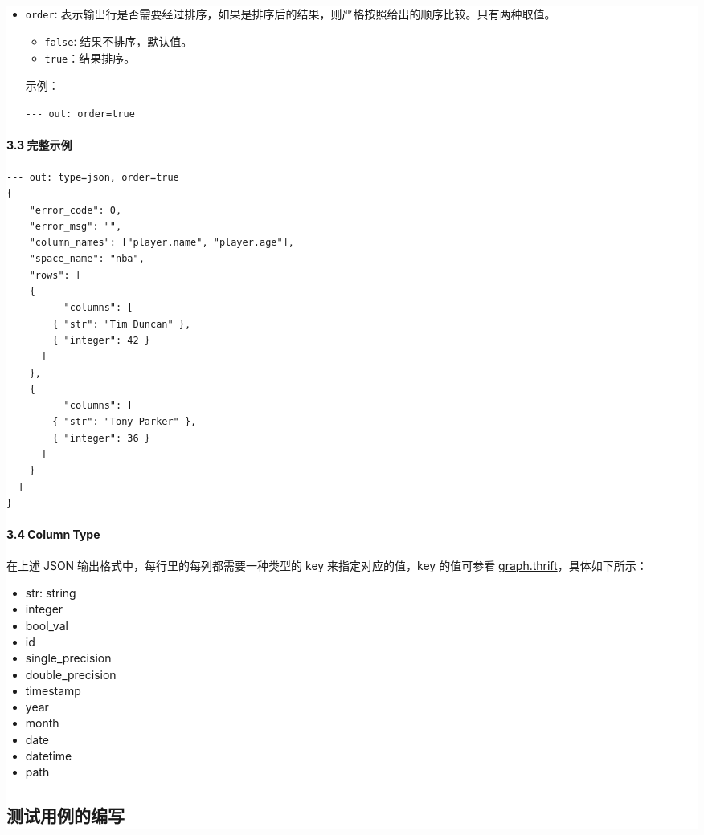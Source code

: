 - `order`: 表示输出行是否需要经过排序，如果是排序后的结果，则严格按照给出的顺序比较。只有两种取值。
  - `false`: 结果不排序，默认值。
  - `true`：结果排序。

  示例：

  ```text
  --- out: order=true
  ```

#### 3.3 完整示例

```text
--- out: type=json, order=true
{
	"error_code": 0,
	"error_msg": "",
	"column_names": ["player.name", "player.age"],
	"space_name": "nba",
	"rows": [
    {
		  "columns": [
        { "str": "Tim Duncan" },
        { "integer": 42 }
      ]
    },
    {
		  "columns": [
        { "str": "Tony Parker" },
        { "integer": 36 }
      ]
    }
  ]
}
```

#### 3.4 Column Type

在上述 JSON 输出格式中，每行里的每列都需要一种类型的 key 来指定对应的值，key 的值可参看 [graph.thrift](https://github.com/vesoft-inc/nebula/blob/master/src/interface/graph.thrift#L75-L99)，具体如下所示：

- str: string
- integer
- bool_val
- id
- single_precision
- double_precision
- timestamp
- year
- month
- date
- datetime
- path

## 测试用例的编写
